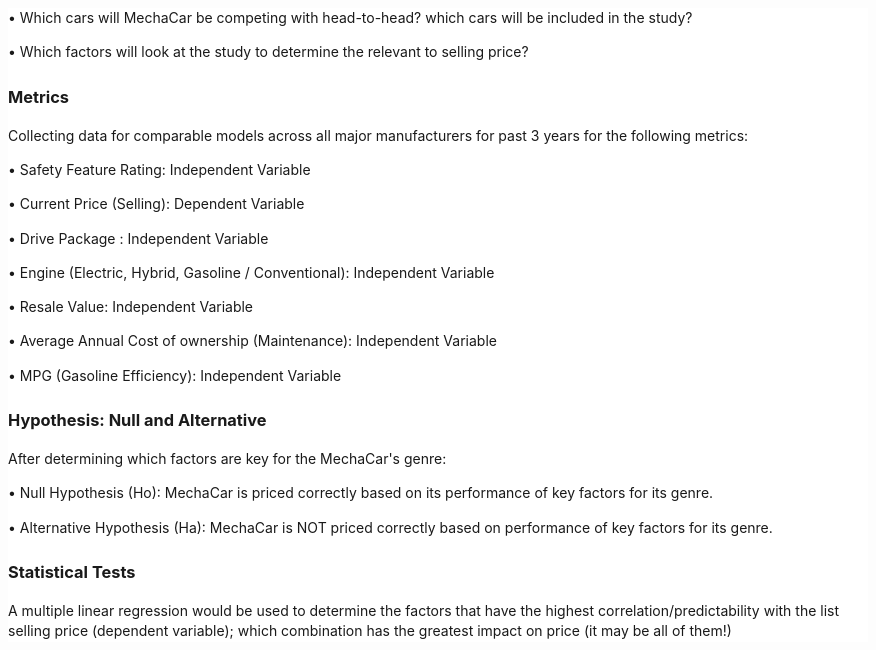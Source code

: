 •	Which cars will MechaCar be competing with head-to-head? which cars will be included in the study?

•	Which factors will look at the study to determine the relevant to selling price?

###  Metrics
Collecting data for comparable models across all major manufacturers for past 3 years for the following metrics:

•	Safety Feature Rating: Independent Variable

•	Current Price (Selling): Dependent Variable

•	Drive Package : Independent Variable

•	Engine (Electric, Hybrid, Gasoline / Conventional): Independent Variable

•	Resale Value: Independent Variable

•	Average Annual Cost of ownership (Maintenance): Independent Variable

•	MPG (Gasoline Efficiency): Independent Variable


###  Hypothesis: Null and Alternative
After determining which factors are key for the MechaCar's genre:

•	Null Hypothesis (Ho): MechaCar is priced correctly based on its performance of key factors for its genre.

•	Alternative Hypothesis (Ha): MechaCar is NOT priced correctly based on performance of key factors for its genre.

### Statistical Tests
A multiple linear regression would be used to determine the factors that have the highest correlation/predictability with the list selling price (dependent variable); which combination has the greatest impact on price (it may be all of them!)


